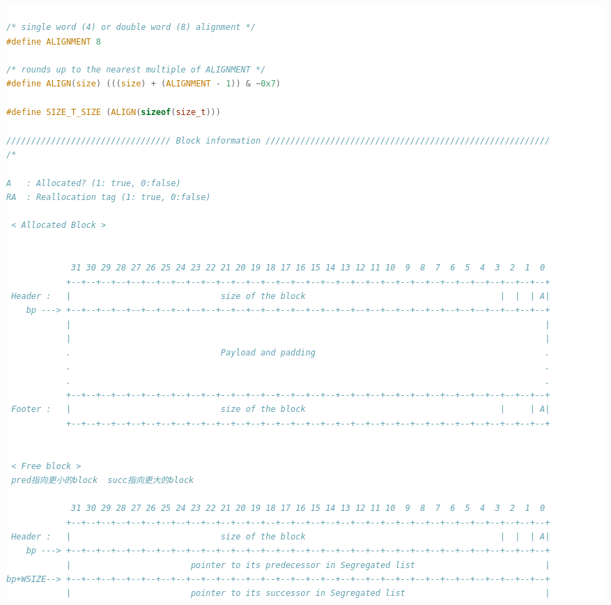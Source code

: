 ```c

/* single word (4) or double word (8) alignment */
#define ALIGNMENT 8

/* rounds up to the nearest multiple of ALIGNMENT */
#define ALIGN(size) (((size) + (ALIGNMENT - 1)) & ~0x7)

#define SIZE_T_SIZE (ALIGN(sizeof(size_t)))

///////////////////////////////// Block information /////////////////////////////////////////////////////////
/*

A   : Allocated? (1: true, 0:false)
RA  : Reallocation tag (1: true, 0:false) 

 < Allocated Block >


             31 30 29 28 27 26 25 24 23 22 21 20 19 18 17 16 15 14 13 12 11 10  9  8  7  6  5  4  3  2  1  0
            +--+--+--+--+--+--+--+--+--+--+--+--+--+--+--+--+--+--+--+--+--+--+--+--+--+--+--+--+--+--+--+--+
 Header :   |                              size of the block                                       |  |  | A|
    bp ---> +--+--+--+--+--+--+--+--+--+--+--+--+--+--+--+--+--+--+--+--+--+--+--+--+--+--+--+--+--+--+--+--+
            |                                                                                               |
            |                                                                                               |
            .                              Payload and padding                                              .
            .                                                                                               .
            .                                                                                               .
            +--+--+--+--+--+--+--+--+--+--+--+--+--+--+--+--+--+--+--+--+--+--+--+--+--+--+--+--+--+--+--+--+
 Footer :   |                              size of the block                                       |     | A|
            +--+--+--+--+--+--+--+--+--+--+--+--+--+--+--+--+--+--+--+--+--+--+--+--+--+--+--+--+--+--+--+--+


 < Free block >
 pred指向更小的block  succ指向更大的block

             31 30 29 28 27 26 25 24 23 22 21 20 19 18 17 16 15 14 13 12 11 10  9  8  7  6  5  4  3  2  1  0
            +--+--+--+--+--+--+--+--+--+--+--+--+--+--+--+--+--+--+--+--+--+--+--+--+--+--+--+--+--+--+--+--+
 Header :   |                              size of the block                                       |  |  | A|
    bp ---> +--+--+--+--+--+--+--+--+--+--+--+--+--+--+--+--+--+--+--+--+--+--+--+--+--+--+--+--+--+--+--+--+
            |                        pointer to its predecessor in Segregated list                          |
bp+WSIZE--> +--+--+--+--+--+--+--+--+--+--+--+--+--+--+--+--+--+--+--+--+--+--+--+--+--+--+--+--+--+--+--+--+
            |                        pointer to its successor in Segregated list                            |
```